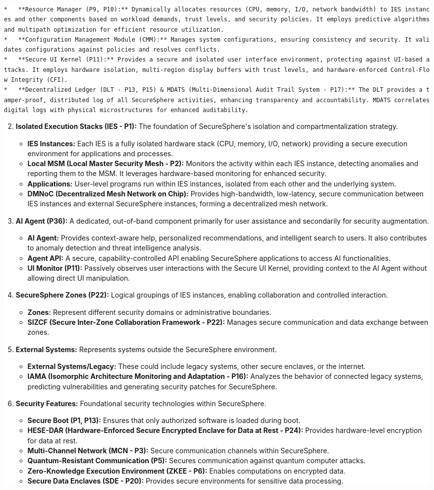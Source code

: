     *   **Resource Manager (P9, P10):** Dynamically allocates resources (CPU, memory, I/O, network bandwidth) to IES instances and other components based on workload demands, trust levels, and security policies. It employs predictive algorithms and multipath optimization for efficient resource utilization.
    *   **Configuration Management Module (CMM):** Manages system configurations, ensuring consistency and security. It validates configurations against policies and resolves conflicts.
    *   **Secure UI Kernel (P11):** Provides a secure and isolated user interface environment, protecting against UI-based attacks. It employs hardware isolation, multi-region display buffers with trust levels, and hardware-enforced Control-Flow Integrity (CFI).
    *   **Decentralized Ledger (DLT - P13, P15) & MDATS (Multi-Dimensional Audit Trail System - P17):** The DLT provides a tamper-proof, distributed log of all SecureSphere activities, enhancing transparency and accountability. MDATS correlates digital logs with physical microstructures for enhanced auditability.

2.  **Isolated Execution Stacks (IES - P1):** The foundation of SecureSphere's isolation and compartmentalization strategy.
    *   **IES Instances:** Each IES is a fully isolated hardware stack (CPU, memory, I/O, network) providing a secure execution environment for applications and processes.
    *   **Local MSM (Local Master Security Mesh - P2):** Monitors the activity within each IES instance, detecting anomalies and reporting them to the MSM. It leverages hardware-based monitoring for enhanced security.
    *   **Applications:** User-level programs run within IES instances, isolated from each other and the underlying system.
    *   **DMNoC (Decentralized Mesh Network on Chip):** Provides high-bandwidth, low-latency, secure communication between IES instances and external SecureSphere instances, forming a decentralized mesh network.

3.  **AI Agent (P36):** A dedicated, out-of-band component primarily for user assistance and secondarily for security augmentation.
    *   **AI Agent:** Provides context-aware help, personalized recommendations, and intelligent search to users. It also contributes to anomaly detection and threat intelligence analysis.
    *   **Agent API:** A secure, capability-controlled API enabling SecureSphere applications to access AI functionalities.
    *   **UI Monitor (P11):** Passively observes user interactions with the Secure UI Kernel, providing context to the AI Agent without allowing direct UI manipulation.

4.  **SecureSphere Zones (P22):** Logical groupings of IES instances, enabling collaboration and controlled interaction.
    *   **Zones:** Represent different security domains or administrative boundaries.
    *   **SIZCF (Secure Inter-Zone Collaboration Framework - P22):** Manages secure communication and data exchange between zones.

5.  **External Systems:** Represents systems outside the SecureSphere environment.
    *   **External Systems/Legacy:** These could include legacy systems, other secure enclaves, or the internet.
    *   **IAMA (Isomorphic Architecture Monitoring and Adaptation - P16):** Analyzes the behavior of connected legacy systems, predicting vulnerabilities and generating security patches for SecureSphere.

6.  **Security Features:** Foundational security technologies within SecureSphere.
    *   **Secure Boot (P1, P13):** Ensures that only authorized software is loaded during boot.
    *   **HESE-DAR (Hardware-Enforced Secure Encrypted Enclave for Data at Rest - P24):** Provides hardware-level encryption for data at rest.
    *   **Multi-Channel Network (MCN - P3):** Secure communication channels within SecureSphere.
    *   **Quantum-Resistant Communication (P5):** Secures communication against quantum computer attacks.
    *   **Zero-Knowledge Execution Environment (ZKEE - P6):** Enables computations on encrypted data.
    *   **Secure Data Enclaves (SDE - P20):** Provides secure environments for sensitive data processing.

